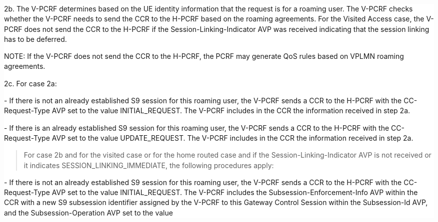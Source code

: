 2b. The V-PCRF determines based on the UE identity information that the
request is for a roaming user. The V-PCRF checks whether the V-PCRF
needs to send the CCR to the H-PCRF based on the roaming agreements. For
the Visited Access case, the V-PCRF does not send the CCR to the H-PCRF
if the Session-Linking-Indicator AVP was received indicating that the
session linking has to be deferred.

NOTE: If the V-PCRF does not send the CCR to the H-PCRF, the PCRF may
generate QoS rules based on VPLMN roaming agreements.

2c. For case 2a:

\- If there is not an already established S9 session for this roaming
user, the V-PCRF sends a CCR to the H-PCRF with the CC-Request-Type AVP
set to the value INITIAL\_REQUEST. The V-PCRF includes in the CCR the
information received in step 2a.

\- If there is an already established S9 session for this roaming user,
the V-PCRF sends a CCR to the H-PCRF with the CC-Request-Type AVP set to
the value UPDATE\_REQUEST. The V-PCRF includes in the CCR the
information received in step 2a.

> For case 2b and for the visited case or for the home routed case and
> if the Session-Linking-Indicator AVP is not received or it indicates
> SESSION\_LINKING\_IMMEDIATE, the following procedures apply:

\- If there is not an already established S9 session for this roaming
user, the V-PCRF sends a CCR to the H-PCRF with the CC-Request-Type AVP
set to the value INITIAL\_REQUEST. The V-PCRF includes the
Subsession-Enforcement-Info AVP within the CCR with a new S9 subsession
identifier assigned by the V-PCRF to this Gateway Control Session within
the Subsession-Id AVP, and the Subsession-Operation AVP set to the value
